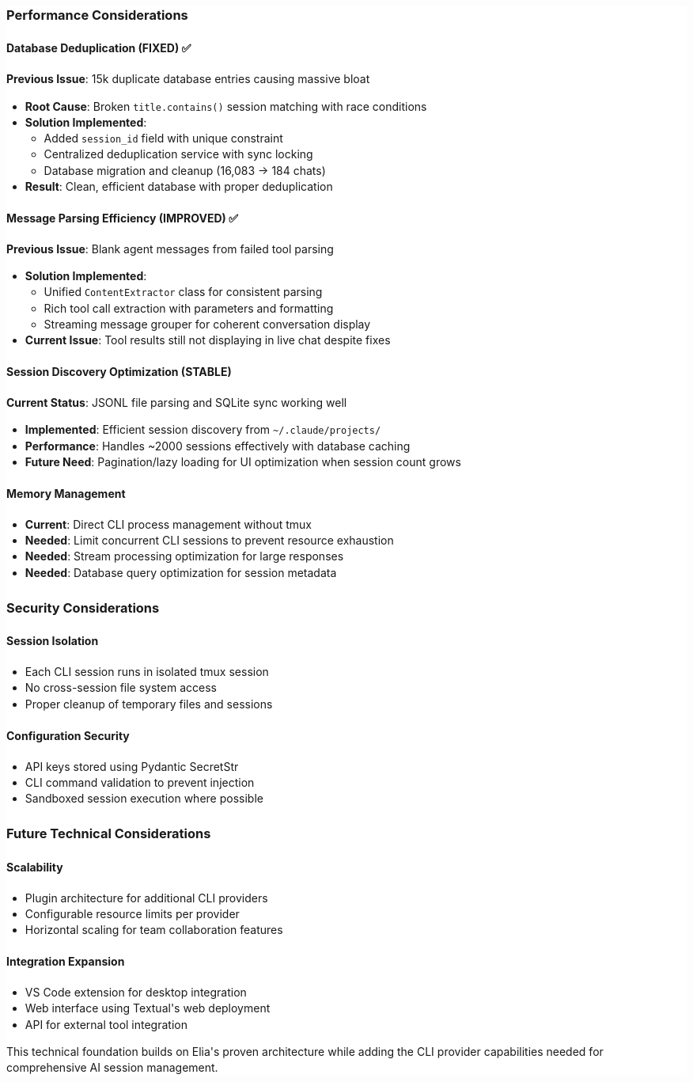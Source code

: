 ### Performance Considerations

#### Database Deduplication (FIXED) ✅
**Previous Issue**: 15k duplicate database entries causing massive bloat
- **Root Cause**: Broken `title.contains()` session matching with race conditions
- **Solution Implemented**: 
  - Added `session_id` field with unique constraint
  - Centralized deduplication service with sync locking
  - Database migration and cleanup (16,083 → 184 chats)
- **Result**: Clean, efficient database with proper deduplication

#### Message Parsing Efficiency (IMPROVED) ✅ 
**Previous Issue**: Blank agent messages from failed tool parsing
- **Solution Implemented**: 
  - Unified `ContentExtractor` class for consistent parsing
  - Rich tool call extraction with parameters and formatting
  - Streaming message grouper for coherent conversation display
- **Current Issue**: Tool results still not displaying in live chat despite fixes

#### Session Discovery Optimization (STABLE)
**Current Status**: JSONL file parsing and SQLite sync working well
- **Implemented**: Efficient session discovery from `~/.claude/projects/`
- **Performance**: Handles ~2000 sessions effectively with database caching
- **Future Need**: Pagination/lazy loading for UI optimization when session count grows

#### Memory Management
- **Current**: Direct CLI process management without tmux
- **Needed**: Limit concurrent CLI sessions to prevent resource exhaustion
- **Needed**: Stream processing optimization for large responses
- **Needed**: Database query optimization for session metadata

### Security Considerations

#### Session Isolation
- Each CLI session runs in isolated tmux session
- No cross-session file system access
- Proper cleanup of temporary files and sessions

#### Configuration Security
- API keys stored using Pydantic SecretStr
- CLI command validation to prevent injection
- Sandboxed session execution where possible

### Future Technical Considerations

#### Scalability
- Plugin architecture for additional CLI providers
- Configurable resource limits per provider
- Horizontal scaling for team collaboration features

#### Integration Expansion
- VS Code extension for desktop integration
- Web interface using Textual's web deployment
- API for external tool integration

This technical foundation builds on Elia's proven architecture while adding the CLI provider capabilities needed for comprehensive AI session management.